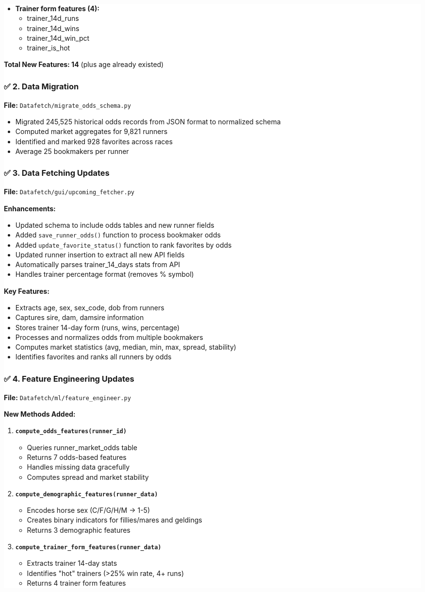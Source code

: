 - **Trainer form features (4):**
  - trainer_14d_runs
  - trainer_14d_wins
  - trainer_14d_win_pct
  - trainer_is_hot

**Total New Features: 14** (plus age already existed)

### ✅ 2. Data Migration

**File:** `Datafetch/migrate_odds_schema.py`

- Migrated 245,525 historical odds records from JSON format to normalized schema
- Computed market aggregates for 9,821 runners
- Identified and marked 928 favorites across races
- Average 25 bookmakers per runner

### ✅ 3. Data Fetching Updates

**File:** `Datafetch/gui/upcoming_fetcher.py`

**Enhancements:**
- Updated schema to include odds tables and new runner fields
- Added `save_runner_odds()` function to process bookmaker odds
- Added `update_favorite_status()` function to rank favorites by odds
- Updated runner insertion to extract all new API fields
- Automatically parses trainer_14_days stats from API
- Handles trainer percentage format (removes % symbol)

**Key Features:**
- Extracts age, sex, sex_code, dob from runners
- Captures sire, dam, damsire information
- Stores trainer 14-day form (runs, wins, percentage)
- Processes and normalizes odds from multiple bookmakers
- Computes market statistics (avg, median, min, max, spread, stability)
- Identifies favorites and ranks all runners by odds

### ✅ 4. Feature Engineering Updates

**File:** `Datafetch/ml/feature_engineer.py`

**New Methods Added:**

1. **`compute_odds_features(runner_id)`**
   - Queries runner_market_odds table
   - Returns 7 odds-based features
   - Handles missing data gracefully
   - Computes spread and market stability

2. **`compute_demographic_features(runner_data)`**
   - Encodes horse sex (C/F/G/H/M → 1-5)
   - Creates binary indicators for fillies/mares and geldings
   - Returns 3 demographic features

3. **`compute_trainer_form_features(runner_data)`**
   - Extracts trainer 14-day stats
   - Identifies "hot" trainers (>25% win rate, 4+ runs)
   - Returns 4 trainer form features
